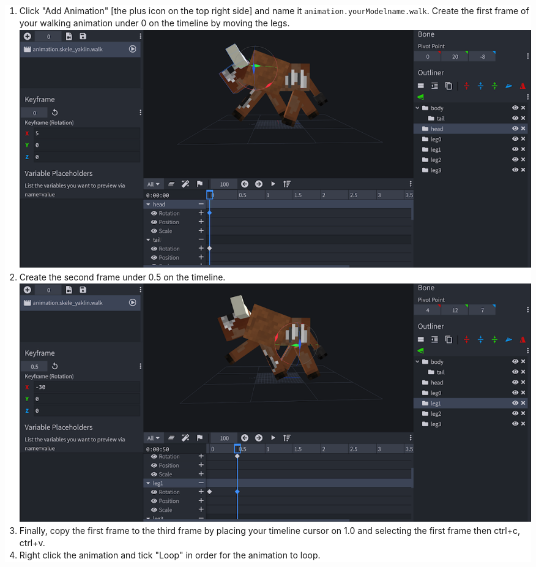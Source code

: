 1. Click "Add Animation" [the plus icon on the top right side] and name it `animation.yourModelname.walk`.
Create the first frame of your walking animation under 0 on the timeline by moving the legs.
![](/assets/guide/create_entity_animation_2.png)
1. Create the second frame under 0.5 on the timeline.
![](/assets/guide/create_entity_animation_3.png)
1. Finally, copy the first frame to the third frame by placing your timeline cursor on 1.0 and selecting the first frame then ctrl+c, ctrl+v.
1. Right click the animation and tick "Loop" in order for the animation to loop.